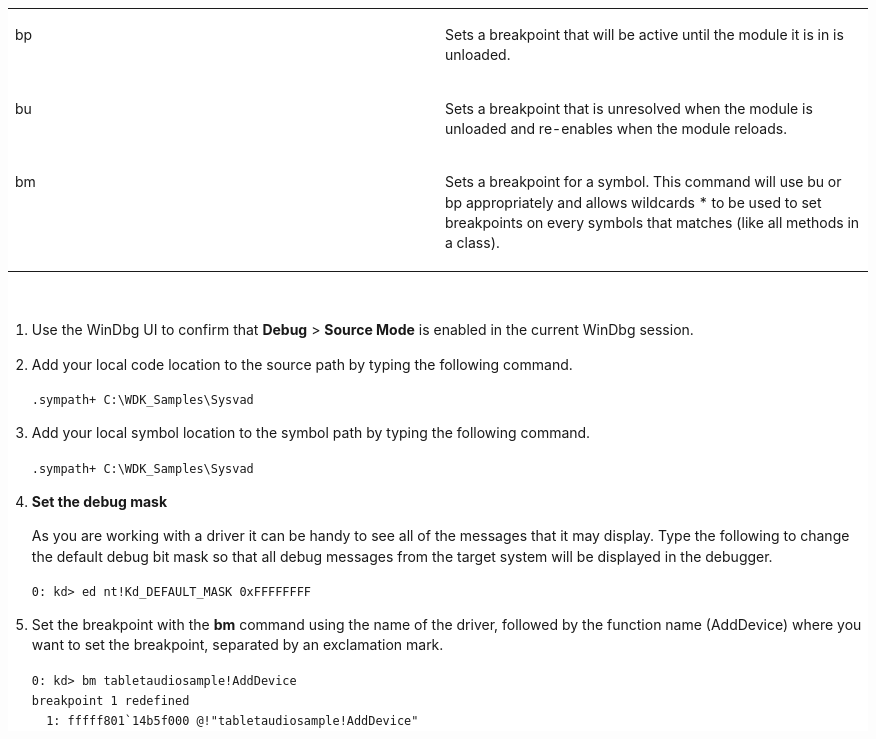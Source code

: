 <table>
<colgroup>
<col width="50%" />
<col width="50%" />
</colgroup>
<tbody>
<tr class="odd">
<td align="left"><p>bp</p></td>
<td align="left"><p>Sets a breakpoint that will be active until the module it is in is unloaded.</p></td>
</tr>
<tr class="even">
<td align="left"><p>bu</p></td>
<td align="left"><p>Sets a breakpoint that is unresolved when the module is unloaded and re-enables when the module reloads.</p></td>
</tr>
<tr class="odd">
<td align="left"><p>bm</p></td>
<td align="left"><p>Sets a breakpoint for a symbol. This command will use bu or bp appropriately and allows wildcards * to be used to set breakpoints on every symbols that matches (like all methods in a class).</p></td>
</tr>
</tbody>
</table>

 

1.  Use the WinDbg UI to confirm that **Debug** &gt; **Source Mode** is enabled in the current WinDbg session.

2.  Add your local code location to the source path by typing the following command.

    ```
    .sympath+ C:\WDK_Samples\Sysvad
    ```

3.  Add your local symbol location to the symbol path by typing the following command.

    ```
    .sympath+ C:\WDK_Samples\Sysvad
    ```

4.  **Set the debug mask**

    As you are working with a driver it can be handy to see all of the messages that it may display. Type the following to change the default debug bit mask so that all debug messages from the target system will be displayed in the debugger.

    ```
    0: kd> ed nt!Kd_DEFAULT_MASK 0xFFFFFFFF
    ```

5.  Set the breakpoint with the **bm** command using the name of the driver, followed by the function name (AddDevice) where you want to set the breakpoint, separated by an exclamation mark.

    ```
    0: kd> bm tabletaudiosample!AddDevice
    breakpoint 1 redefined
      1: fffff801`14b5f000 @!"tabletaudiosample!AddDevice"
    ```
